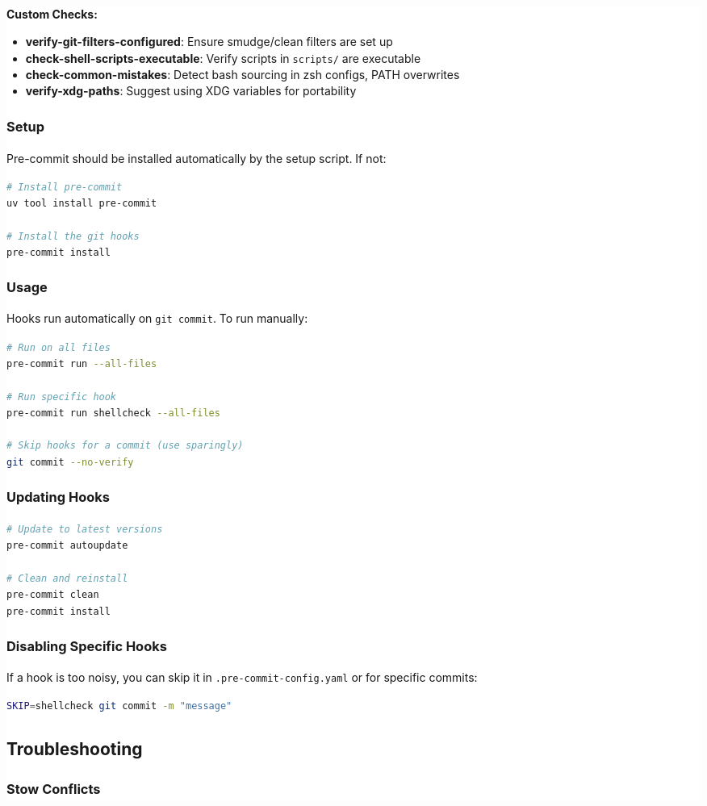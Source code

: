 **Custom Checks:**
- **verify-git-filters-configured**: Ensure smudge/clean filters are set up
- **check-shell-scripts-executable**: Verify scripts in `scripts/` are executable
- **check-common-mistakes**: Detect bash sourcing in zsh configs, PATH overwrites
- **verify-xdg-paths**: Suggest using XDG variables for portability

### Setup

Pre-commit should be installed automatically by the setup script. If not:

```bash
# Install pre-commit
uv tool install pre-commit

# Install the git hooks
pre-commit install
```

### Usage

Hooks run automatically on `git commit`. To run manually:

```bash
# Run on all files
pre-commit run --all-files

# Run specific hook
pre-commit run shellcheck --all-files

# Skip hooks for a commit (use sparingly)
git commit --no-verify
```

### Updating Hooks

```bash
# Update to latest versions
pre-commit autoupdate

# Clean and reinstall
pre-commit clean
pre-commit install
```

### Disabling Specific Hooks

If a hook is too noisy, you can skip it in `.pre-commit-config.yaml` or for specific commits:

```bash
SKIP=shellcheck git commit -m "message"
```

## Troubleshooting

### Stow Conflicts
